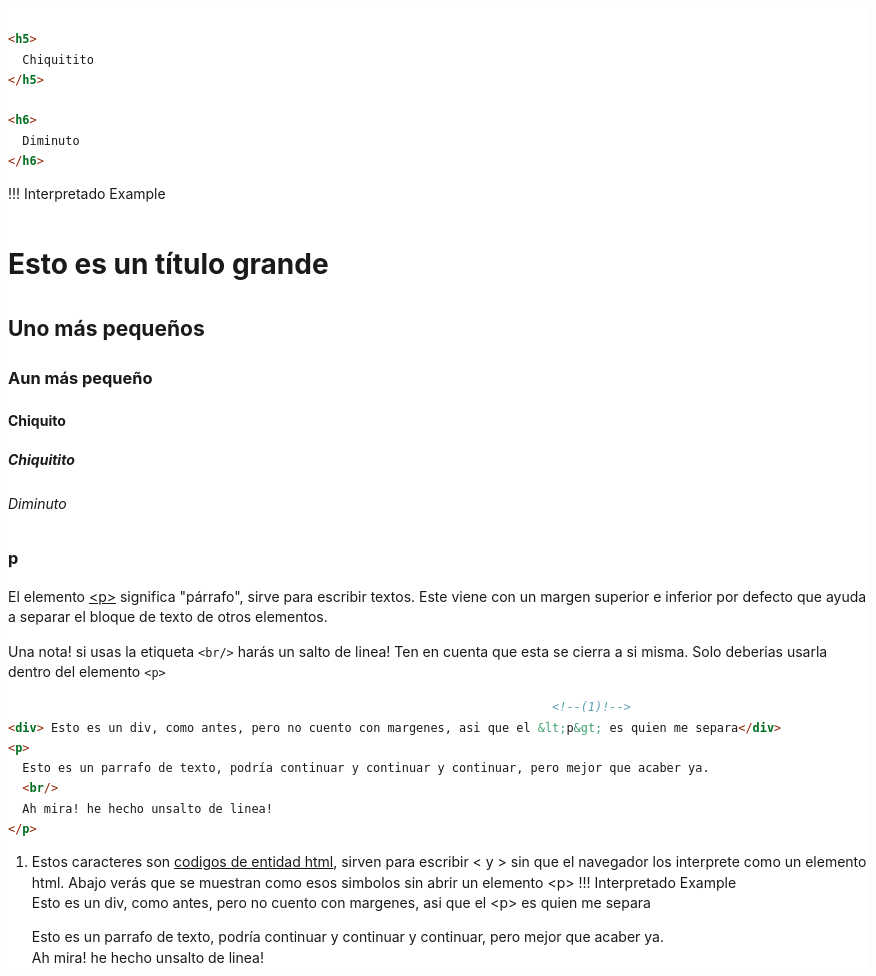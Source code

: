 ``` html title="Código html"

<h5>
  Chiquitito
</h5> 

<h6>
  Diminuto
</h6> 
```
!!! Interpretado Example
    <div class="html-doc"> 
      <h1>
        Esto es un título grande
      </h1> 
      <h2>
        Uno más pequeños
      </h2> 
      <h3>
        Aun más pequeño
      </h3> 
      <h4>
        Chiquito
      </h4>
      <h5>
        Chiquitito
      </h5> 
      <h6>
        Diminuto
      </h6> 
    </div>
    

### p
El elemento [<p\>](https://www.w3schools.com/TAGS/tag_p.asp) significa "párrafo", sirve para escribir textos. Este viene con un margen superior e inferior por defecto que ayuda a separar el bloque de texto de otros elementos.

Una nota! si usas la etiqueta `<br/>` harás un salto de linea! Ten en cuenta que esta se cierra a si misma. Solo deberias usarla dentro del elemento `<p>`

``` html title="Código html"
                                                                            <!--(1)!-->
<div> Esto es un div, como antes, pero no cuento con margenes, asi que el &lt;p&gt; es quien me separa</div>
<p> 
  Esto es un parrafo de texto, podría continuar y continuar y continuar, pero mejor que acaber ya. 
  <br/>
  Ah mira! he hecho unsalto de linea! 
</p>
```

1. Estos caracteres son [codigos de entidad html](https://entitycode.com/#featured-content), sirven para escribir < y > sin que el navegador los interprete como un elemento html. Abajo verás que se muestran como esos simbolos sin abrir un elemento <p\>
!!! Interpretado Example
    <div class="html-doc">
        <div> Esto es un div, como antes, pero no cuento con margenes, asi que el &lt;p&gt; es quien me separa</div>
        <p> 
          Esto es un parrafo de texto, podría continuar y continuar y continuar, pero mejor que acaber ya. 
          <br/>
          Ah mira! he hecho unsalto de linea! 
        </p>
  </div>
